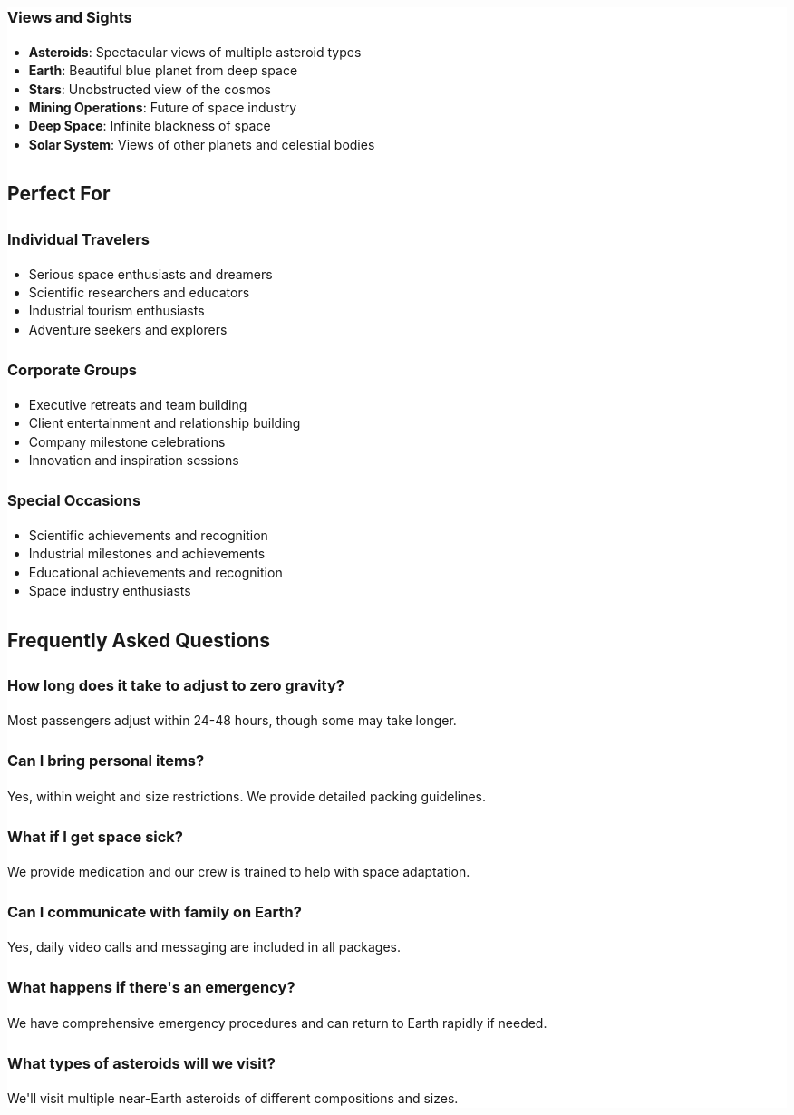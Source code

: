 ### Views and Sights
- **Asteroids**: Spectacular views of multiple asteroid types
- **Earth**: Beautiful blue planet from deep space
- **Stars**: Unobstructed view of the cosmos
- **Mining Operations**: Future of space industry
- **Deep Space**: Infinite blackness of space
- **Solar System**: Views of other planets and celestial bodies

## Perfect For

### Individual Travelers
- Serious space enthusiasts and dreamers
- Scientific researchers and educators
- Industrial tourism enthusiasts
- Adventure seekers and explorers

### Corporate Groups
- Executive retreats and team building
- Client entertainment and relationship building
- Company milestone celebrations
- Innovation and inspiration sessions

### Special Occasions
- Scientific achievements and recognition
- Industrial milestones and achievements
- Educational achievements and recognition
- Space industry enthusiasts

## Frequently Asked Questions

### How long does it take to adjust to zero gravity?
Most passengers adjust within 24-48 hours, though some may take longer.

### Can I bring personal items?
Yes, within weight and size restrictions. We provide detailed packing guidelines.

### What if I get space sick?
We provide medication and our crew is trained to help with space adaptation.

### Can I communicate with family on Earth?
Yes, daily video calls and messaging are included in all packages.

### What happens if there's an emergency?
We have comprehensive emergency procedures and can return to Earth rapidly if needed.

### What types of asteroids will we visit?
We'll visit multiple near-Earth asteroids of different compositions and sizes.
